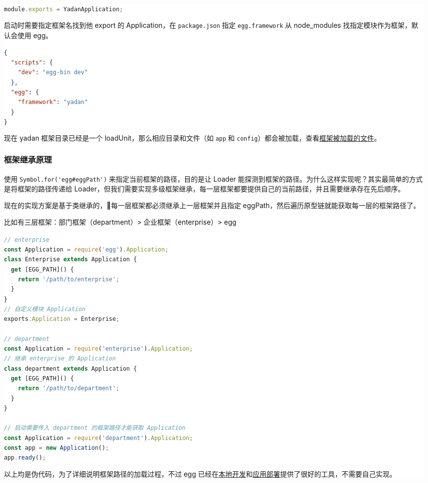 ```js
module.exports = YadanApplication;
```

启动时需要指定框架名找到他 export 的 Application，在 `package.json` 指定 `egg.framework` 从 node_modules 找指定模块作为框架，默认会使用 egg。

```json
{
  "scripts": {
    "dev": "egg-bin dev"
  },
  "egg": {
    "framework": "yadan"
  }
}
```

现在 yadan 框架目录已经是一个 loadUnit，那么相应目录和文件（如 `app` 和 `config`）都会被加载，查看[框架被加载的文件](./loader.md)。

### 框架继承原理

使用 `Symbol.for('egg#eggPath')` 来指定当前框架的路径，目的是让 Loader 能探测到框架的路径。为什么这样实现呢？其实最简单的方式是将框架的路径传递给 Loader，但我们需要实现多级框架继承，每一层框架都要提供自己的当前路径，并且需要继承存在先后顺序。

现在的实现方案是基于类继承的，每一层框架都必须继承上一层框架并且指定 eggPath，然后遍历原型链就能获取每一层的框架路径了。

比如有三层框架：部门框架（department）> 企业框架（enterprise）> egg

```js
// enterprise
const Application = require('egg').Application;
class Enterprise extends Application {
  get [EGG_PATH]() {
    return '/path/to/enterprise';
  }
}
// 自定义模块 Application
exports.Application = Enterprise;

// department
const Application = require('enterprise').Application;
// 继承 enterprise 的 Application
class department extends Application {
  get [EGG_PATH]() {
    return '/path/to/department';
  }
}

// 启动需要传入 department 的框架路径才能获取 Application
const Application = require('department').Application;
const app = new Application();
app.ready();
```

以上均是伪代码，为了详细说明框架路径的加载过程，不过 egg 已经在[本地开发](../core/development.md)和[应用部署](./deployment.md)提供了很好的工具，不需要自己实现。
